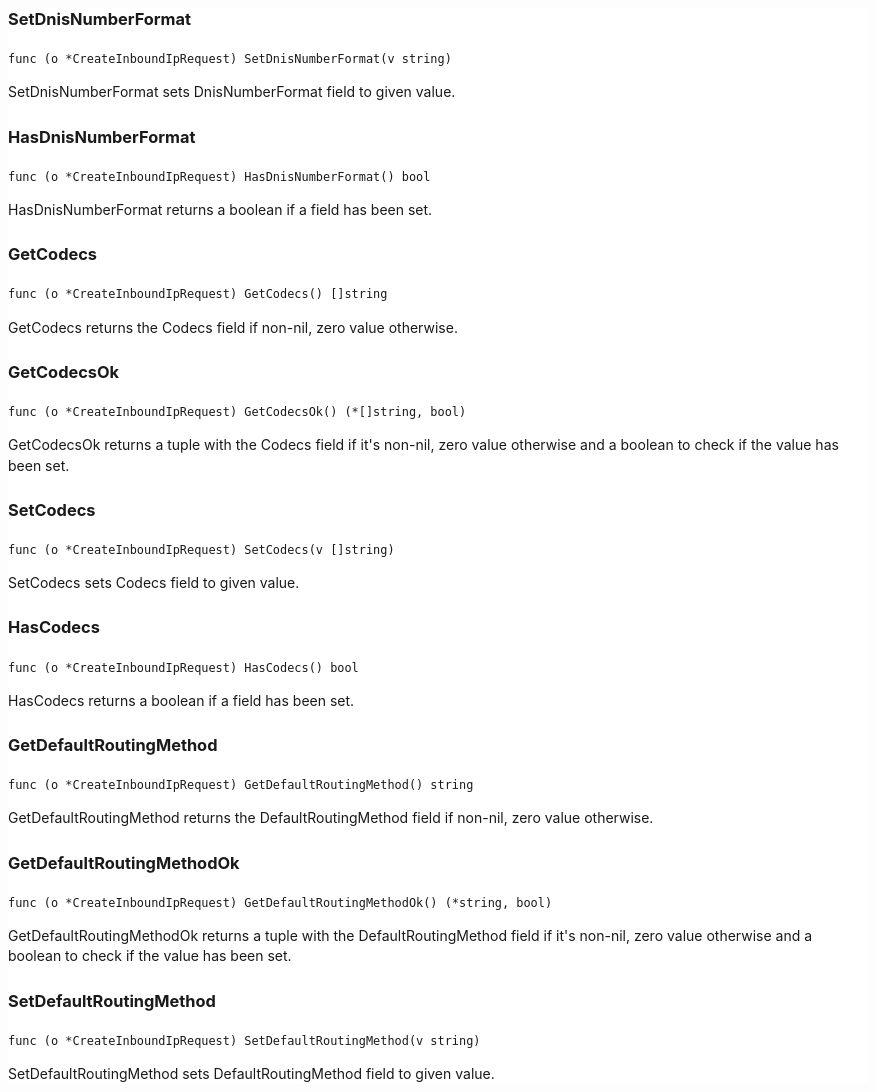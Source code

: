 ### SetDnisNumberFormat

`func (o *CreateInboundIpRequest) SetDnisNumberFormat(v string)`

SetDnisNumberFormat sets DnisNumberFormat field to given value.

### HasDnisNumberFormat

`func (o *CreateInboundIpRequest) HasDnisNumberFormat() bool`

HasDnisNumberFormat returns a boolean if a field has been set.

### GetCodecs

`func (o *CreateInboundIpRequest) GetCodecs() []string`

GetCodecs returns the Codecs field if non-nil, zero value otherwise.

### GetCodecsOk

`func (o *CreateInboundIpRequest) GetCodecsOk() (*[]string, bool)`

GetCodecsOk returns a tuple with the Codecs field if it's non-nil, zero value otherwise
and a boolean to check if the value has been set.

### SetCodecs

`func (o *CreateInboundIpRequest) SetCodecs(v []string)`

SetCodecs sets Codecs field to given value.

### HasCodecs

`func (o *CreateInboundIpRequest) HasCodecs() bool`

HasCodecs returns a boolean if a field has been set.

### GetDefaultRoutingMethod

`func (o *CreateInboundIpRequest) GetDefaultRoutingMethod() string`

GetDefaultRoutingMethod returns the DefaultRoutingMethod field if non-nil, zero value otherwise.

### GetDefaultRoutingMethodOk

`func (o *CreateInboundIpRequest) GetDefaultRoutingMethodOk() (*string, bool)`

GetDefaultRoutingMethodOk returns a tuple with the DefaultRoutingMethod field if it's non-nil, zero value otherwise
and a boolean to check if the value has been set.

### SetDefaultRoutingMethod

`func (o *CreateInboundIpRequest) SetDefaultRoutingMethod(v string)`

SetDefaultRoutingMethod sets DefaultRoutingMethod field to given value.
